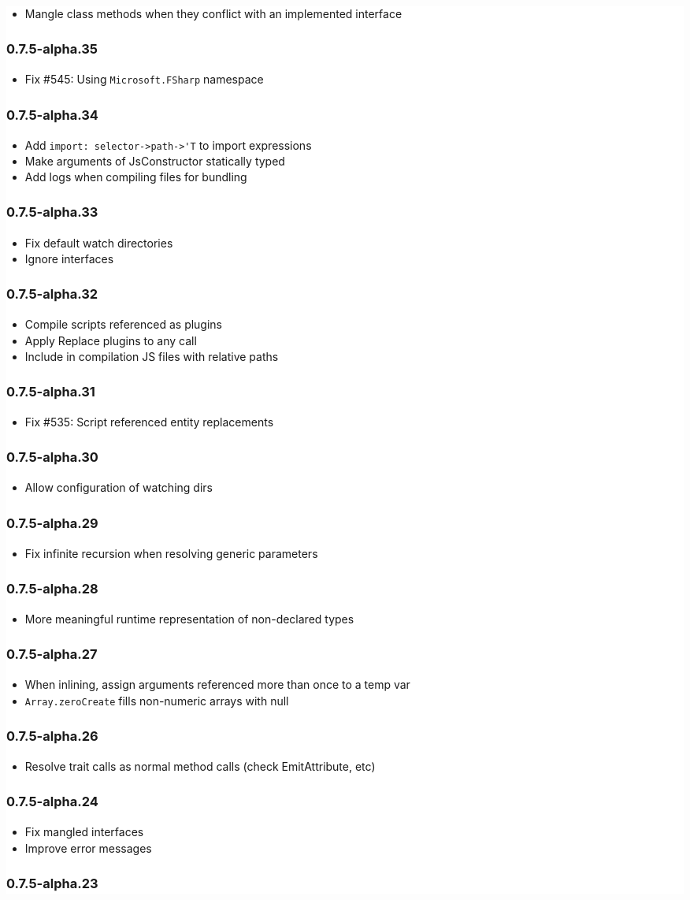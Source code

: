 * Mangle class methods when they conflict with an implemented interface

### 0.7.5-alpha.35

* Fix #545: Using `Microsoft.FSharp` namespace

### 0.7.5-alpha.34

* Add `import: selector->path->'T` to import expressions
* Make arguments of JsConstructor statically typed
* Add logs when compiling files for bundling

### 0.7.5-alpha.33

* Fix default watch directories
* Ignore interfaces

### 0.7.5-alpha.32

* Compile scripts referenced as plugins
* Apply Replace plugins to any call
* Include in compilation JS files with relative paths

### 0.7.5-alpha.31

* Fix #535: Script referenced entity replacements

### 0.7.5-alpha.30

* Allow configuration of watching dirs

### 0.7.5-alpha.29

* Fix infinite recursion when resolving generic parameters

### 0.7.5-alpha.28

* More meaningful runtime representation of non-declared types

### 0.7.5-alpha.27

* When inlining, assign arguments referenced more than once to a temp var
* `Array.zeroCreate` fills non-numeric arrays with null

### 0.7.5-alpha.26

* Resolve trait calls as normal method calls (check EmitAttribute, etc)

### 0.7.5-alpha.24

* Fix mangled interfaces
* Improve error messages

### 0.7.5-alpha.23

